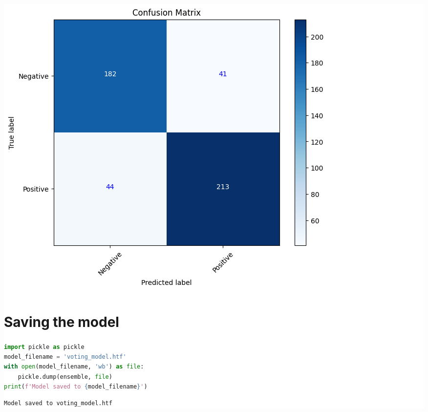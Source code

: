 ![png](output_33_1.png)
    


# Saving the model


```python
import pickle as pickle
model_filename = 'voting_model.htf'
with open(model_filename, 'wb') as file:
    pickle.dump(ensemble, file)
print(f'Model saved to {model_filename}')
```

    Model saved to voting_model.htf



```python

```
